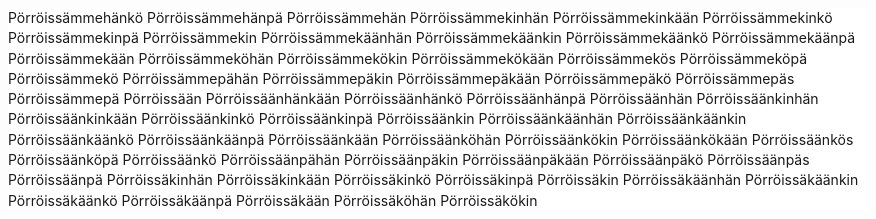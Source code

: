 Pörröissämmehänkö
Pörröissämmehänpä
Pörröissämmehän
Pörröissämmekinhän
Pörröissämmekinkään
Pörröissämmekinkö
Pörröissämmekinpä
Pörröissämmekin
Pörröissämmekäänhän
Pörröissämmekäänkin
Pörröissämmekäänkö
Pörröissämmekäänpä
Pörröissämmekään
Pörröissämmeköhän
Pörröissämmekökin
Pörröissämmekökään
Pörröissämmekös
Pörröissämmeköpä
Pörröissämmekö
Pörröissämmepähän
Pörröissämmepäkin
Pörröissämmepäkään
Pörröissämmepäkö
Pörröissämmepäs
Pörröissämmepä
Pörröissään
Pörröissäänhänkään
Pörröissäänhänkö
Pörröissäänhänpä
Pörröissäänhän
Pörröissäänkinhän
Pörröissäänkinkään
Pörröissäänkinkö
Pörröissäänkinpä
Pörröissäänkin
Pörröissäänkäänhän
Pörröissäänkäänkin
Pörröissäänkäänkö
Pörröissäänkäänpä
Pörröissäänkään
Pörröissäänköhän
Pörröissäänkökin
Pörröissäänkökään
Pörröissäänkös
Pörröissäänköpä
Pörröissäänkö
Pörröissäänpähän
Pörröissäänpäkin
Pörröissäänpäkään
Pörröissäänpäkö
Pörröissäänpäs
Pörröissäänpä
Pörröissäkinhän
Pörröissäkinkään
Pörröissäkinkö
Pörröissäkinpä
Pörröissäkin
Pörröissäkäänhän
Pörröissäkäänkin
Pörröissäkäänkö
Pörröissäkäänpä
Pörröissäkään
Pörröissäköhän
Pörröissäkökin